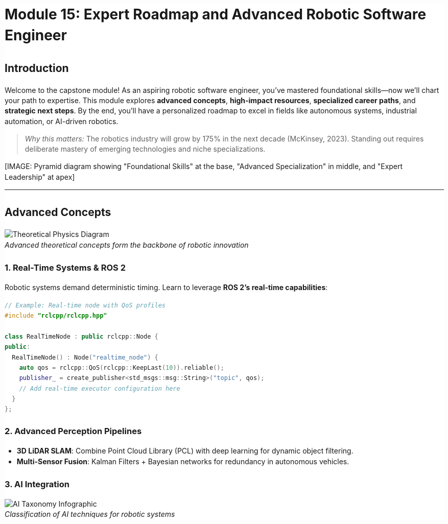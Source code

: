 # Module 15: Expert Roadmap and Advanced Robotic Software Engineer  

## Introduction  
Welcome to the capstone module! As an aspiring robotic software engineer, you’ve mastered foundational skills—now we’ll chart your path to expertise. This module explores **advanced concepts**, **high-impact resources**, **specialized career paths**, and **strategic next steps**. By the end, you’ll have a personalized roadmap to excel in fields like autonomous systems, industrial automation, or AI-driven robotics.  

> *Why this matters:* The robotics industry will grow by 175% in the next decade (McKinsey, 2023). Standing out requires deliberate mastery of emerging technologies and niche specializations.  

[IMAGE: Pyramid diagram showing "Foundational Skills" at the base, "Advanced Specialization" in middle, and "Expert Leadership" at apex]  

---

## Advanced Concepts  
![Theoretical Physics Diagram](https://img.freepik.com/premium-photo/theoretical-physics-diagram-featuring-advanced-concept-like-quantum-gravity-string-theory-nature_1356356-626.jpg)  
*Advanced theoretical concepts form the backbone of robotic innovation*  

### 1. Real-Time Systems & ROS 2  
Robotic systems demand deterministic timing. Learn to leverage **ROS 2’s real-time capabilities**:  
```cpp
// Example: Real-time node with QoS profiles
#include "rclcpp/rclcpp.hpp"

class RealTimeNode : public rclcpp::Node {
public:
  RealTimeNode() : Node("realtime_node") {
    auto qos = rclcpp::QoS(rclcpp::KeepLast(10)).reliable();
    publisher_ = create_publisher<std_msgs::msg::String>("topic", qos);
    // Add real-time executor configuration here
  }
};
```

### 2. Advanced Perception Pipelines  
- **3D LiDAR SLAM**: Combine Point Cloud Library (PCL) with deep learning for dynamic object filtering.  
- **Multi-Sensor Fusion**: Kalman Filters + Bayesian networks for redundancy in autonomous vehicles.  

### 3. AI Integration  
![AI Taxonomy Infographic](https://miro.medium.com/v2/resize:fit:458/1*9Q6NQMrCYhw7_u_BpTQgAA.png)  
*Classification of AI techniques for robotic systems*  
